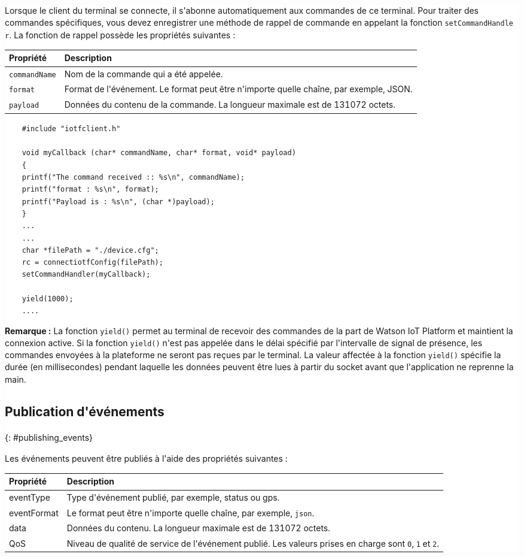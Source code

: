 Lorsque le client du terminal se connecte, il s'abonne automatiquement aux commandes de ce terminal. Pour traiter des commandes spécifiques, vous devez enregistrer une méthode de rappel de commande en appelant la fonction `setCommandHandler`. La fonction de rappel possède les propriétés suivantes :

|Propriété |Description|
|:---|:---|
|`commandName`  |Nom de la commande qui a été appelée. |  
|`format`  |Format de l'événement. Le format peut être n'importe quelle chaîne, par exemple, JSON.|
|`payload`  |Données du contenu de la commande. La longueur maximale est de 131072 octets. |


```
	#include "iotfclient.h"

	void myCallback (char* commandName, char* format, void* payload)
	{
	printf("The command received :: %s\n", commandName);
	printf("format : %s\n", format);
	printf("Payload is : %s\n", (char *)payload);
	}
	...
	...
	char *filePath = "./device.cfg";
	rc = connectiotfConfig(filePath);
	setCommandHandler(myCallback);

	yield(1000);
	....

```
**Remarque :** La fonction ``yield()`` permet au terminal de recevoir des commandes de la part de Watson IoT Platform et maintient la connexion active. Si la fonction ``yield()`` n'est pas appelée dans le délai spécifié par l'intervalle de signal de présence, les commandes envoyées à la plateforme ne seront pas reçues par le terminal. La valeur affectée à la fonction ``yield()`` spécifie la durée (en millisecondes) pendant laquelle les données peuvent être lues à partir du socket avant que l'application ne reprenne la main.

## Publication d'événements
{: #publishing_events}

Les événements peuvent être publiés à l'aide des propriétés suivantes :

|Propriété |Description|
|:---|:---|
|eventType  |Type d'événement publié, par exemple, status ou gps. |  
|eventFormat  |Le format peut être n'importe quelle chaîne, par exemple, `json`. |
|data  |Données du contenu. La longueur maximale est de 131072 octets. |
|QoS  |Niveau de qualité de service de l'événement publié. Les valeurs prises en charge sont `0`, `1` et `2`.|
